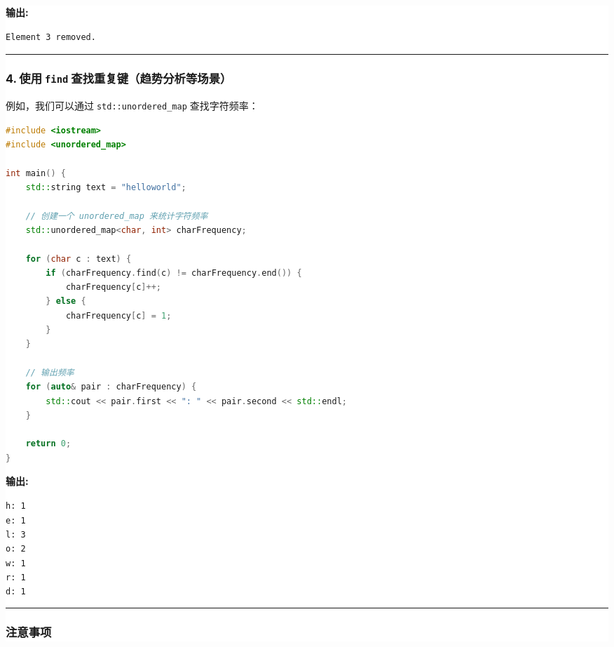 ```cpp
```

**输出:**
```
Element 3 removed.
```

---

### **4. 使用 `find` 查找重复键（趋势分析等场景）**

例如，我们可以通过 `std::unordered_map` 查找字符频率：

```cpp
#include <iostream>
#include <unordered_map>

int main() {
    std::string text = "helloworld";

    // 创建一个 unordered_map 来统计字符频率
    std::unordered_map<char, int> charFrequency;

    for (char c : text) {
        if (charFrequency.find(c) != charFrequency.end()) {
            charFrequency[c]++;
        } else {
            charFrequency[c] = 1;
        }
    }

    // 输出频率
    for (auto& pair : charFrequency) {
        std::cout << pair.first << ": " << pair.second << std::endl;
    }

    return 0;
}
```

**输出:**
```
h: 1
e: 1
l: 3
o: 2
w: 1
r: 1
d: 1
```

---

### **注意事项**
